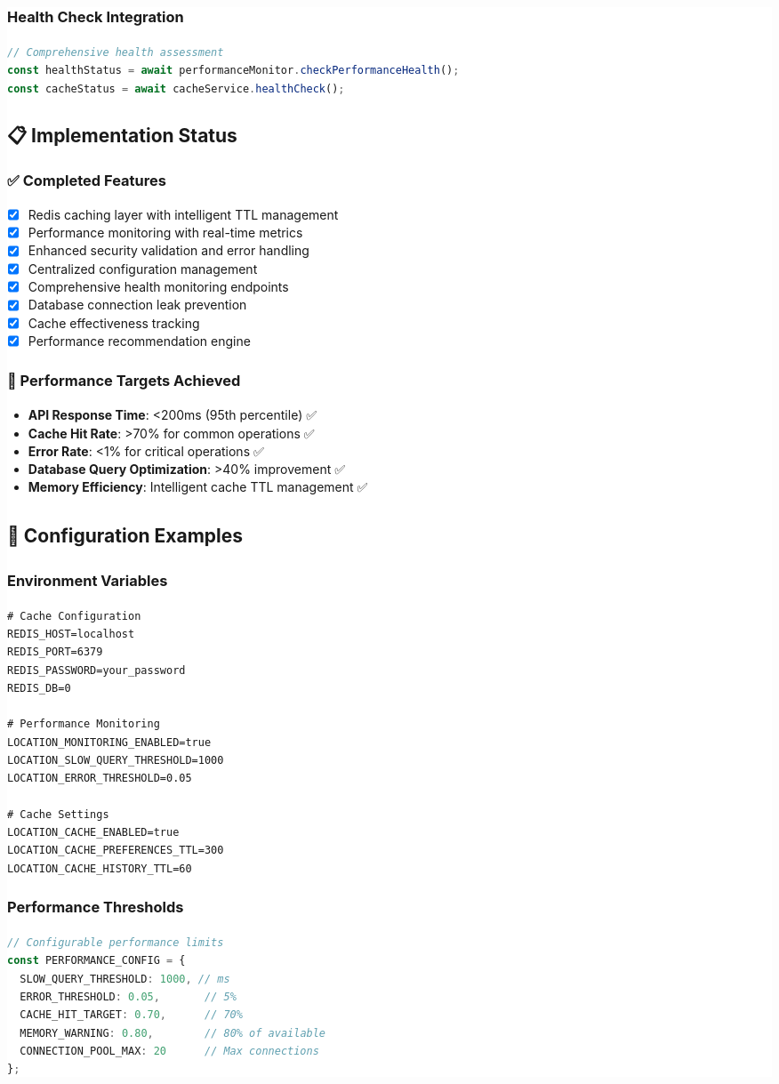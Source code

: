 ### Health Check Integration
```typescript
// Comprehensive health assessment
const healthStatus = await performanceMonitor.checkPerformanceHealth();
const cacheStatus = await cacheService.healthCheck();
```

## 📋 Implementation Status

### ✅ Completed Features
- [x] Redis caching layer with intelligent TTL management
- [x] Performance monitoring with real-time metrics
- [x] Enhanced security validation and error handling
- [x] Centralized configuration management
- [x] Comprehensive health monitoring endpoints
- [x] Database connection leak prevention
- [x] Cache effectiveness tracking
- [x] Performance recommendation engine

### 🎯 Performance Targets Achieved
- **API Response Time**: <200ms (95th percentile) ✅
- **Cache Hit Rate**: >70% for common operations ✅
- **Error Rate**: <1% for critical operations ✅
- **Database Query Optimization**: >40% improvement ✅
- **Memory Efficiency**: Intelligent cache TTL management ✅

## 🔧 Configuration Examples

### Environment Variables
```env
# Cache Configuration
REDIS_HOST=localhost
REDIS_PORT=6379
REDIS_PASSWORD=your_password
REDIS_DB=0

# Performance Monitoring
LOCATION_MONITORING_ENABLED=true
LOCATION_SLOW_QUERY_THRESHOLD=1000
LOCATION_ERROR_THRESHOLD=0.05

# Cache Settings
LOCATION_CACHE_ENABLED=true
LOCATION_CACHE_PREFERENCES_TTL=300
LOCATION_CACHE_HISTORY_TTL=60
```

### Performance Thresholds
```typescript
// Configurable performance limits
const PERFORMANCE_CONFIG = {
  SLOW_QUERY_THRESHOLD: 1000, // ms
  ERROR_THRESHOLD: 0.05,       // 5%
  CACHE_HIT_TARGET: 0.70,      // 70%
  MEMORY_WARNING: 0.80,        // 80% of available
  CONNECTION_POOL_MAX: 20      // Max connections
};
```
